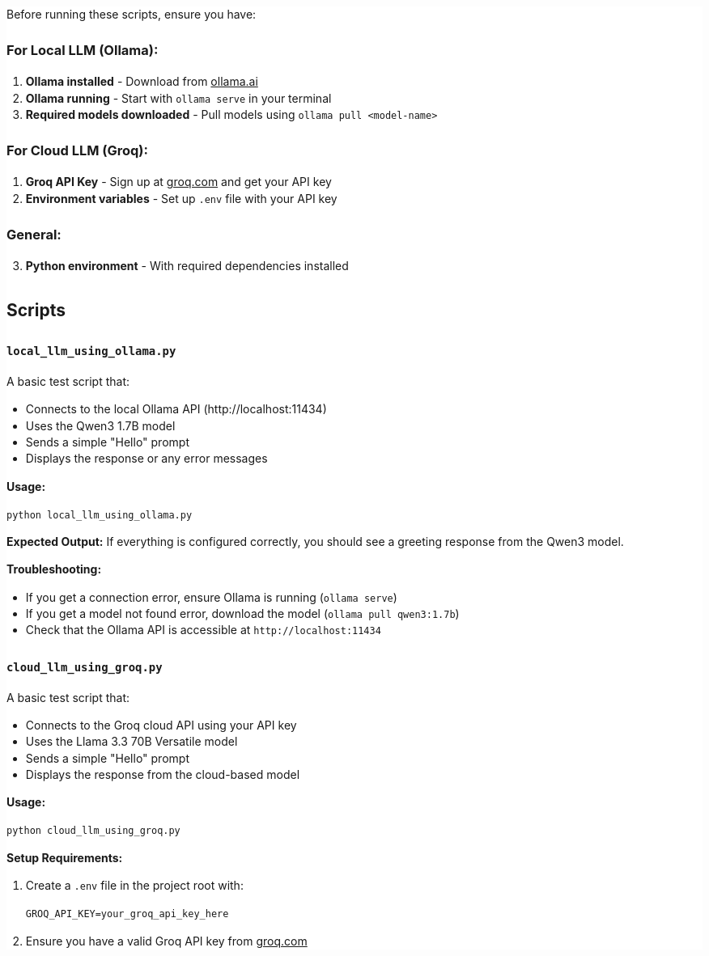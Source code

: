 Before running these scripts, ensure you have:

### For Local LLM (Ollama):
1. **Ollama installed** - Download from [ollama.ai](https://ollama.ai)
2. **Ollama running** - Start with `ollama serve` in your terminal
3. **Required models downloaded** - Pull models using `ollama pull <model-name>`

### For Cloud LLM (Groq):
1. **Groq API Key** - Sign up at [groq.com](https://groq.com) and get your API key
2. **Environment variables** - Set up `.env` file with your API key

### General:
3. **Python environment** - With required dependencies installed

## Scripts

### `local_llm_using_ollama.py`
A basic test script that:
- Connects to the local Ollama API (http://localhost:11434)
- Uses the Qwen3 1.7B model
- Sends a simple "Hello" prompt
- Displays the response or any error messages

**Usage:**
```bash
python local_llm_using_ollama.py
```

**Expected Output:**
If everything is configured correctly, you should see a greeting response from the Qwen3 model.

**Troubleshooting:**
- If you get a connection error, ensure Ollama is running (`ollama serve`)
- If you get a model not found error, download the model (`ollama pull qwen3:1.7b`)
- Check that the Ollama API is accessible at `http://localhost:11434`

### `cloud_llm_using_groq.py`
A basic test script that:
- Connects to the Groq cloud API using your API key
- Uses the Llama 3.3 70B Versatile model
- Sends a simple "Hello" prompt
- Displays the response from the cloud-based model

**Usage:**
```bash
python cloud_llm_using_groq.py
```

**Setup Requirements:**
1. Create a `.env` file in the project root with:
   ```
   GROQ_API_KEY=your_groq_api_key_here
   ```
2. Ensure you have a valid Groq API key from [groq.com](https://groq.com)
